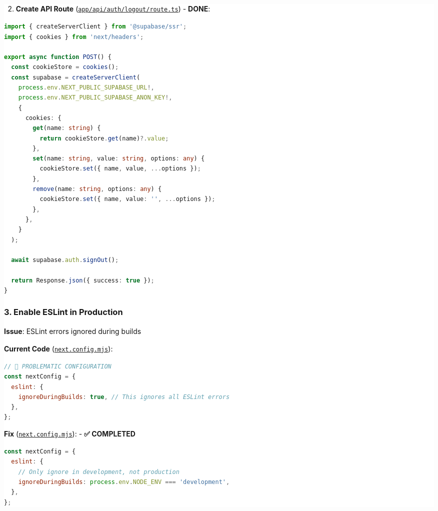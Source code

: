 ```typescript
```

2. **Create API Route** ([`app/api/auth/logout/route.ts`](frontend/app/api/auth/logout/route.ts)) - **DONE**:
```typescript
import { createServerClient } from '@supabase/ssr';
import { cookies } from 'next/headers';

export async function POST() {
  const cookieStore = cookies();
  const supabase = createServerClient(
    process.env.NEXT_PUBLIC_SUPABASE_URL!,
    process.env.NEXT_PUBLIC_SUPABASE_ANON_KEY!,
    {
      cookies: {
        get(name: string) {
          return cookieStore.get(name)?.value;
        },
        set(name: string, value: string, options: any) {
          cookieStore.set({ name, value, ...options });
        },
        remove(name: string, options: any) {
          cookieStore.set({ name, value: '', ...options });
        },
      },
    }
  );

  await supabase.auth.signOut();

  return Response.json({ success: true });
}
```

### 3. Enable ESLint in Production

**Issue**: ESLint errors ignored during builds

**Current Code** ([`next.config.mjs`](frontend/next.config.mjs)):
```javascript
// 🚨 PROBLEMATIC CONFIGURATION
const nextConfig = {
  eslint: {
    ignoreDuringBuilds: true, // This ignores all ESLint errors
  },
};
```

**Fix** ([`next.config.mjs`](frontend/next.config.mjs)): - **✅ COMPLETED**
```javascript
const nextConfig = {
  eslint: {
    // Only ignore in development, not production
    ignoreDuringBuilds: process.env.NODE_ENV === 'development',
  },
};
```
